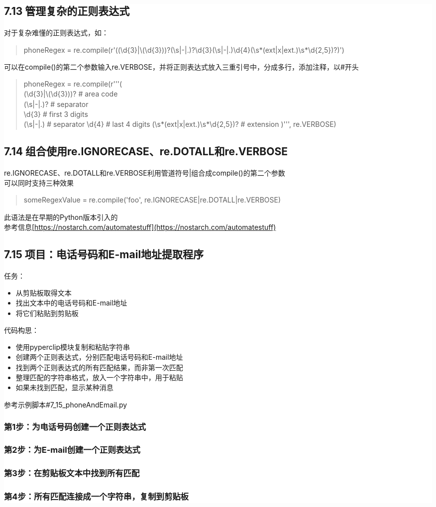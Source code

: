## 7.13 管理复杂的正则表达式

对于复杂难懂的正则表达式，如：

> phoneRegex = re.compile(r'((\d{3}|\\(\d{3}\))?(\s|-|\.)?\d{3}(\s|-|\.)\d{4}(\s*(ext|x|ext.)\s*\d{2,5})?)')  

可以在compile()的第二个参数输入re.VERBOSE，并将正则表达式放入三重引号中，分成多行，添加注释，以#开头  

> phoneRegex = re.compile(r'''(  
> (\d{3}|\\(\d{3}\))?            # area code  
> (\s|-|\.)?                    # separator  
> \d{3}                         # first 3 digits  
> (\s|-|\.)                     # separator
> \d{4}                         # last 4 digits
> (\s*(ext|x|ext.)\s*\d{2,5})?  # extension
> )''', re.VERBOSE)  

## 7.14 组合使用re.IGNORECASE、re.DOTALL和re.VERBOSE

re.IGNORECASE、re.DOTALL和re.VERBOSE利用管道符号|组合成compile()的第二个参数  
可以同时支持三种效果  

> someRegexValue = re.compile('foo', re.IGNORECASE|re.DOTALL|re.VERBOSE)  

此语法是在早期的Python版本引入的  
参考信息[https://nostarch.com/automatestuff](https://nostarch.com/automatestuff)  

## 7.15 项目：电话号码和E-mail地址提取程序

任务：

- 从剪贴板取得文本  
- 找出文本中的电话号码和E-mail地址  
- 将它们粘贴到剪贴板  

代码构思：

- 使用pyperclip模块复制和粘贴字符串  
- 创建两个正则表达式，分别匹配电话号码和E-mail地址  
- 找到两个正则表达式的所有匹配结果，而非第一次匹配  
- 整理匹配的字符串格式，放入一个字符串中，用于粘贴  
- 如果未找到匹配，显示某种消息  

参考示例脚本#7_15_phoneAndEmail.py  

### 第1步：为电话号码创建一个正则表达式

### 第2步：为E-mail创建一个正则表达式

### 第3步：在剪贴板文本中找到所有匹配

### 第4步：所有匹配连接成一个字符串，复制到剪贴板
